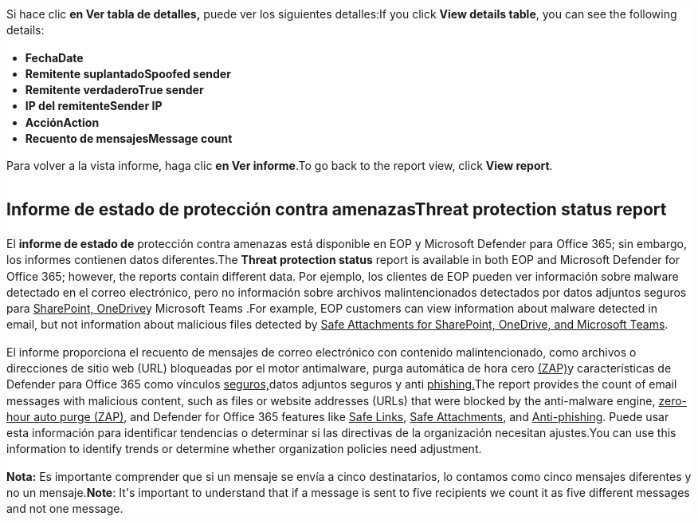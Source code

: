 <span data-ttu-id="6b4b6-266">Si hace clic **en Ver tabla de detalles,** puede ver los siguientes detalles:</span><span class="sxs-lookup"><span data-stu-id="6b4b6-266">If you click **View details table**, you can see the following details:</span></span>

- <span data-ttu-id="6b4b6-267">**Fecha**</span><span class="sxs-lookup"><span data-stu-id="6b4b6-267">**Date**</span></span>
- <span data-ttu-id="6b4b6-268">**Remitente suplantado**</span><span class="sxs-lookup"><span data-stu-id="6b4b6-268">**Spoofed sender**</span></span>
- <span data-ttu-id="6b4b6-269">**Remitente verdadero**</span><span class="sxs-lookup"><span data-stu-id="6b4b6-269">**True sender**</span></span>
- <span data-ttu-id="6b4b6-270">**IP del remitente**</span><span class="sxs-lookup"><span data-stu-id="6b4b6-270">**Sender IP**</span></span>
- <span data-ttu-id="6b4b6-271">**Acción**</span><span class="sxs-lookup"><span data-stu-id="6b4b6-271">**Action**</span></span>
- <span data-ttu-id="6b4b6-272">**Recuento de mensajes**</span><span class="sxs-lookup"><span data-stu-id="6b4b6-272">**Message count**</span></span>

<span data-ttu-id="6b4b6-273">Para volver a la vista informe, haga clic **en Ver informe**.</span><span class="sxs-lookup"><span data-stu-id="6b4b6-273">To go back to the report view, click **View report**.</span></span>

## <a name="threat-protection-status-report"></a><span data-ttu-id="6b4b6-274">Informe de estado de protección contra amenazas</span><span class="sxs-lookup"><span data-stu-id="6b4b6-274">Threat protection status report</span></span>

<span data-ttu-id="6b4b6-275">El **informe de estado de** protección contra amenazas está disponible en EOP y Microsoft Defender para Office 365; sin embargo, los informes contienen datos diferentes.</span><span class="sxs-lookup"><span data-stu-id="6b4b6-275">The **Threat protection status** report is available in both EOP and Microsoft Defender for Office 365; however, the reports contain different data.</span></span> <span data-ttu-id="6b4b6-276">Por ejemplo, los clientes de EOP pueden ver información sobre malware detectado en el correo electrónico, pero no información sobre archivos malintencionados detectados por datos adjuntos seguros para [SharePoint, OneDrive](mdo-for-spo-odb-and-teams.md)y Microsoft Teams .</span><span class="sxs-lookup"><span data-stu-id="6b4b6-276">For example, EOP customers can view information about malware detected in email, but not information about malicious files detected by [Safe Attachments for SharePoint, OneDrive, and Microsoft Teams](mdo-for-spo-odb-and-teams.md).</span></span>

<span data-ttu-id="6b4b6-277">El informe proporciona el recuento de mensajes de correo electrónico con contenido malintencionado, como archivos o direcciones de sitio web (URL) bloqueadas por el motor [](safe-attachments.md)antimalware, purga automática de hora cero [(ZAP)](zero-hour-auto-purge.md)y características de Defender para Office 365 como vínculos [seguros,](safe-links.md)datos adjuntos seguros y anti [phishing.](set-up-anti-phishing-policies.md)</span><span class="sxs-lookup"><span data-stu-id="6b4b6-277">The report provides the count of email messages with malicious content, such as files or website addresses (URLs) that were blocked by the anti-malware engine, [zero-hour auto purge (ZAP)](zero-hour-auto-purge.md), and Defender for Office 365 features like [Safe Links](safe-links.md), [Safe Attachments](safe-attachments.md), and [Anti-phishing](set-up-anti-phishing-policies.md).</span></span> <span data-ttu-id="6b4b6-278">Puede usar esta información para identificar tendencias o determinar si las directivas de la organización necesitan ajustes.</span><span class="sxs-lookup"><span data-stu-id="6b4b6-278">You can use this information to identify trends or determine whether organization policies need adjustment.</span></span>

<span data-ttu-id="6b4b6-279">**Nota:** Es importante comprender que si un mensaje se envía a cinco destinatarios, lo contamos como cinco mensajes diferentes y no un mensaje.</span><span class="sxs-lookup"><span data-stu-id="6b4b6-279">**Note**: It's important to understand that if a message is sent to five recipients we count it as five different messages and not one message.</span></span>
